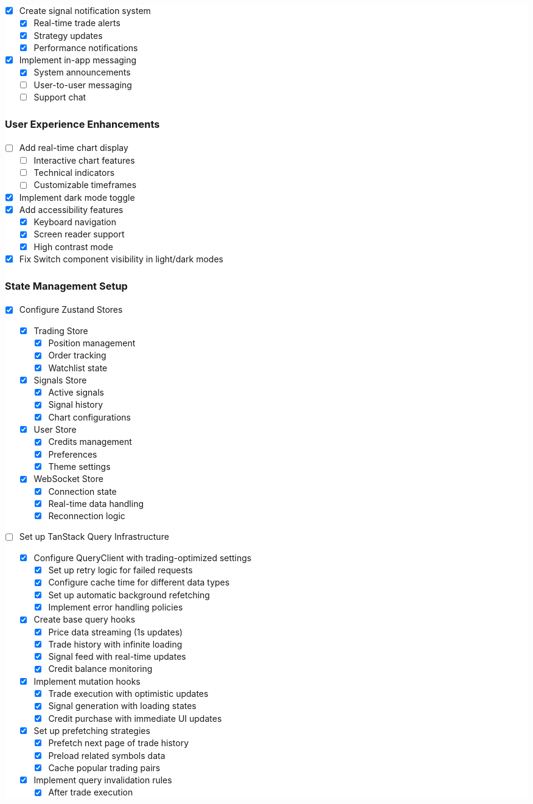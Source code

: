 - [x] Create signal notification system
  - [x] Real-time trade alerts
  - [x] Strategy updates
  - [x] Performance notifications
- [x] Implement in-app messaging
  - [x] System announcements
  - [ ] User-to-user messaging
  - [ ] Support chat

### User Experience Enhancements

- [ ] Add real-time chart display
  - [ ] Interactive chart features
  - [ ] Technical indicators
  - [ ] Customizable timeframes
- [x] Implement dark mode toggle
- [x] Add accessibility features
  - [x] Keyboard navigation
  - [x] Screen reader support
  - [x] High contrast mode
- [x] Fix Switch component visibility in light/dark modes

### State Management Setup

- [x] Configure Zustand Stores

  - [x] Trading Store
    - [x] Position management
    - [x] Order tracking
    - [x] Watchlist state
  - [x] Signals Store
    - [x] Active signals
    - [x] Signal history
    - [x] Chart configurations
  - [x] User Store
    - [x] Credits management
    - [x] Preferences
    - [x] Theme settings
  - [x] WebSocket Store
    - [x] Connection state
    - [x] Real-time data handling
    - [x] Reconnection logic

- [ ] Set up TanStack Query Infrastructure

  - [x] Configure QueryClient with trading-optimized settings
    - [x] Set up retry logic for failed requests
    - [x] Configure cache time for different data types
    - [x] Set up automatic background refetching
    - [x] Implement error handling policies
  - [x] Create base query hooks
    - [x] Price data streaming (1s updates)
    - [x] Trade history with infinite loading
    - [x] Signal feed with real-time updates
    - [x] Credit balance monitoring
  - [x] Implement mutation hooks
    - [x] Trade execution with optimistic updates
    - [x] Signal generation with loading states
    - [x] Credit purchase with immediate UI updates
  - [x] Set up prefetching strategies
    - [x] Prefetch next page of trade history
    - [x] Preload related symbols data
    - [x] Cache popular trading pairs
  - [x] Implement query invalidation rules
    - [x] After trade execution